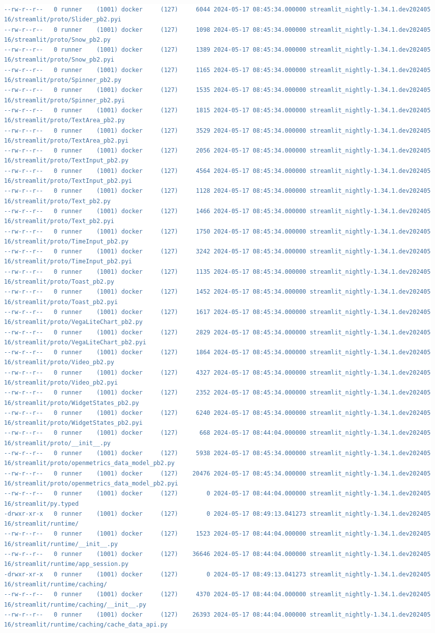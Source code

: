```diff
--rw-r--r--   0 runner    (1001) docker     (127)     6044 2024-05-17 08:45:34.000000 streamlit_nightly-1.34.1.dev20240516/streamlit/proto/Slider_pb2.pyi
--rw-r--r--   0 runner    (1001) docker     (127)     1098 2024-05-17 08:45:34.000000 streamlit_nightly-1.34.1.dev20240516/streamlit/proto/Snow_pb2.py
--rw-r--r--   0 runner    (1001) docker     (127)     1389 2024-05-17 08:45:34.000000 streamlit_nightly-1.34.1.dev20240516/streamlit/proto/Snow_pb2.pyi
--rw-r--r--   0 runner    (1001) docker     (127)     1165 2024-05-17 08:45:34.000000 streamlit_nightly-1.34.1.dev20240516/streamlit/proto/Spinner_pb2.py
--rw-r--r--   0 runner    (1001) docker     (127)     1535 2024-05-17 08:45:34.000000 streamlit_nightly-1.34.1.dev20240516/streamlit/proto/Spinner_pb2.pyi
--rw-r--r--   0 runner    (1001) docker     (127)     1815 2024-05-17 08:45:34.000000 streamlit_nightly-1.34.1.dev20240516/streamlit/proto/TextArea_pb2.py
--rw-r--r--   0 runner    (1001) docker     (127)     3529 2024-05-17 08:45:34.000000 streamlit_nightly-1.34.1.dev20240516/streamlit/proto/TextArea_pb2.pyi
--rw-r--r--   0 runner    (1001) docker     (127)     2056 2024-05-17 08:45:34.000000 streamlit_nightly-1.34.1.dev20240516/streamlit/proto/TextInput_pb2.py
--rw-r--r--   0 runner    (1001) docker     (127)     4564 2024-05-17 08:45:34.000000 streamlit_nightly-1.34.1.dev20240516/streamlit/proto/TextInput_pb2.pyi
--rw-r--r--   0 runner    (1001) docker     (127)     1128 2024-05-17 08:45:34.000000 streamlit_nightly-1.34.1.dev20240516/streamlit/proto/Text_pb2.py
--rw-r--r--   0 runner    (1001) docker     (127)     1466 2024-05-17 08:45:34.000000 streamlit_nightly-1.34.1.dev20240516/streamlit/proto/Text_pb2.pyi
--rw-r--r--   0 runner    (1001) docker     (127)     1750 2024-05-17 08:45:34.000000 streamlit_nightly-1.34.1.dev20240516/streamlit/proto/TimeInput_pb2.py
--rw-r--r--   0 runner    (1001) docker     (127)     3242 2024-05-17 08:45:34.000000 streamlit_nightly-1.34.1.dev20240516/streamlit/proto/TimeInput_pb2.pyi
--rw-r--r--   0 runner    (1001) docker     (127)     1135 2024-05-17 08:45:34.000000 streamlit_nightly-1.34.1.dev20240516/streamlit/proto/Toast_pb2.py
--rw-r--r--   0 runner    (1001) docker     (127)     1452 2024-05-17 08:45:34.000000 streamlit_nightly-1.34.1.dev20240516/streamlit/proto/Toast_pb2.pyi
--rw-r--r--   0 runner    (1001) docker     (127)     1617 2024-05-17 08:45:34.000000 streamlit_nightly-1.34.1.dev20240516/streamlit/proto/VegaLiteChart_pb2.py
--rw-r--r--   0 runner    (1001) docker     (127)     2829 2024-05-17 08:45:34.000000 streamlit_nightly-1.34.1.dev20240516/streamlit/proto/VegaLiteChart_pb2.pyi
--rw-r--r--   0 runner    (1001) docker     (127)     1864 2024-05-17 08:45:34.000000 streamlit_nightly-1.34.1.dev20240516/streamlit/proto/Video_pb2.py
--rw-r--r--   0 runner    (1001) docker     (127)     4327 2024-05-17 08:45:34.000000 streamlit_nightly-1.34.1.dev20240516/streamlit/proto/Video_pb2.pyi
--rw-r--r--   0 runner    (1001) docker     (127)     2352 2024-05-17 08:45:34.000000 streamlit_nightly-1.34.1.dev20240516/streamlit/proto/WidgetStates_pb2.py
--rw-r--r--   0 runner    (1001) docker     (127)     6240 2024-05-17 08:45:34.000000 streamlit_nightly-1.34.1.dev20240516/streamlit/proto/WidgetStates_pb2.pyi
--rw-r--r--   0 runner    (1001) docker     (127)      668 2024-05-17 08:44:04.000000 streamlit_nightly-1.34.1.dev20240516/streamlit/proto/__init__.py
--rw-r--r--   0 runner    (1001) docker     (127)     5938 2024-05-17 08:45:34.000000 streamlit_nightly-1.34.1.dev20240516/streamlit/proto/openmetrics_data_model_pb2.py
--rw-r--r--   0 runner    (1001) docker     (127)    20476 2024-05-17 08:45:34.000000 streamlit_nightly-1.34.1.dev20240516/streamlit/proto/openmetrics_data_model_pb2.pyi
--rw-r--r--   0 runner    (1001) docker     (127)        0 2024-05-17 08:44:04.000000 streamlit_nightly-1.34.1.dev20240516/streamlit/py.typed
-drwxr-xr-x   0 runner    (1001) docker     (127)        0 2024-05-17 08:49:13.041273 streamlit_nightly-1.34.1.dev20240516/streamlit/runtime/
--rw-r--r--   0 runner    (1001) docker     (127)     1523 2024-05-17 08:44:04.000000 streamlit_nightly-1.34.1.dev20240516/streamlit/runtime/__init__.py
--rw-r--r--   0 runner    (1001) docker     (127)    36646 2024-05-17 08:44:04.000000 streamlit_nightly-1.34.1.dev20240516/streamlit/runtime/app_session.py
-drwxr-xr-x   0 runner    (1001) docker     (127)        0 2024-05-17 08:49:13.041273 streamlit_nightly-1.34.1.dev20240516/streamlit/runtime/caching/
--rw-r--r--   0 runner    (1001) docker     (127)     4370 2024-05-17 08:44:04.000000 streamlit_nightly-1.34.1.dev20240516/streamlit/runtime/caching/__init__.py
--rw-r--r--   0 runner    (1001) docker     (127)    26393 2024-05-17 08:44:04.000000 streamlit_nightly-1.34.1.dev20240516/streamlit/runtime/caching/cache_data_api.py
```